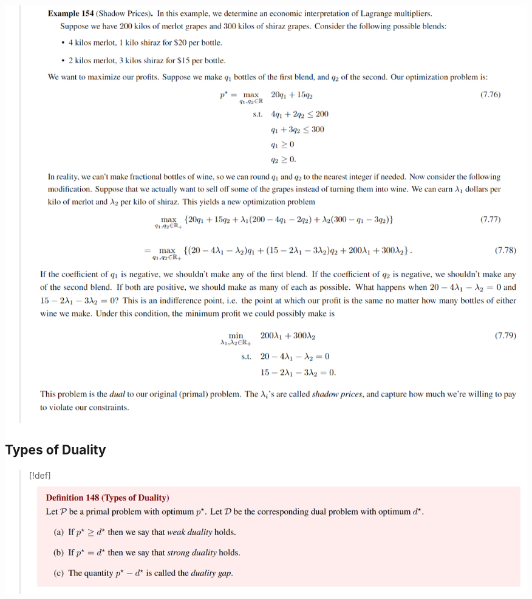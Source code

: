 > ![](Lagrangian_Duality_Theory.assets/image-20231119192122633.png)![](Lagrangian_Duality_Theory.assets/image-20231119192127339.png)


## Types of Duality
> [!def]
> ![](Lagrangian_Duality_Theory.assets/image-20231119100226241.png)
